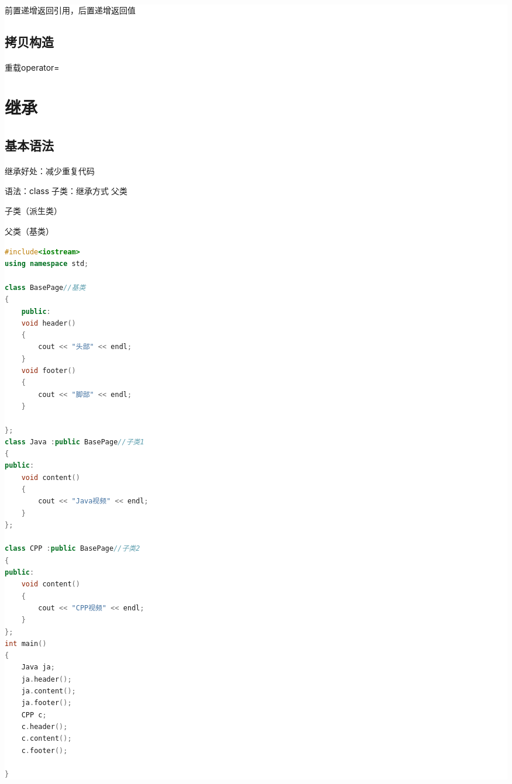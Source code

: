 前置递增返回引用，后置递增返回值

## 拷贝构造

重载operator=

# 继承

## 基本语法

继承好处：减少重复代码

语法：class 子类：继承方式 父类

子类（派生类）

父类（基类）

```c++
#include<iostream>
using namespace std;

class BasePage//基类
{
	public:
	void header()
	{
		cout << "头部" << endl;
	}
	void footer()
	{
		cout << "脚部" << endl;
	}

};
class Java :public BasePage//子类1
{
public:
	void content()
	{
		cout << "Java视频" << endl;
	}
};

class CPP :public BasePage//子类2
{
public:
	void content()
	{
		cout << "CPP视频" << endl;
	}
};
int main()
{
	Java ja;
	ja.header();
	ja.content();
	ja.footer();
	CPP c;
	c.header();
	c.content();
	c.footer();
		
}
```